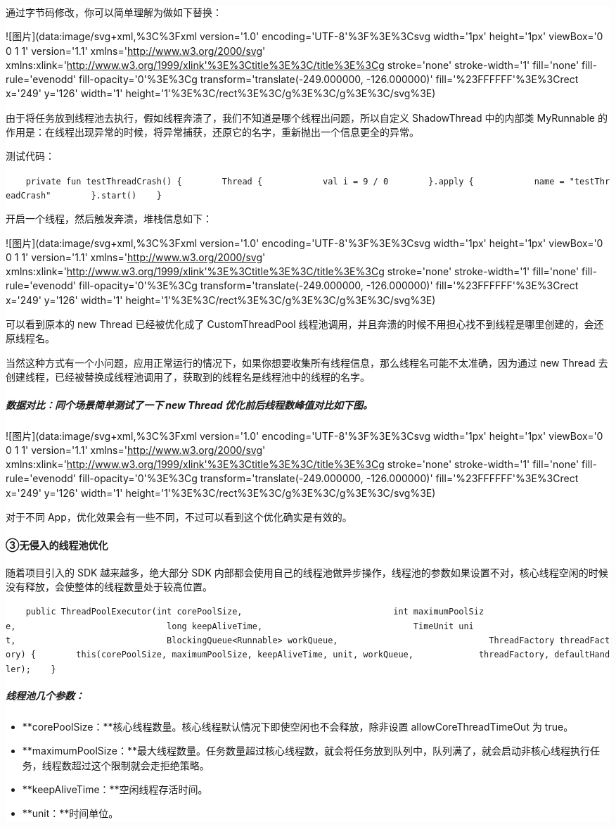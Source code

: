 通过字节码修改，你可以简单理解为做如下替换：  

![图片](data:image/svg+xml,%3C%3Fxml version='1.0' encoding='UTF-8'%3F%3E%3Csvg width='1px' height='1px' viewBox='0 0 1 1' version='1.1' xmlns='http://www.w3.org/2000/svg' xmlns:xlink='http://www.w3.org/1999/xlink'%3E%3Ctitle%3E%3C/title%3E%3Cg stroke='none' stroke-width='1' fill='none' fill-rule='evenodd' fill-opacity='0'%3E%3Cg transform='translate(-249.000000, -126.000000)' fill='%23FFFFFF'%3E%3Crect x='249' y='126' width='1' height='1'%3E%3C/rect%3E%3C/g%3E%3C/g%3E%3C/svg%3E)

由于将任务放到线程池去执行，假如线程奔溃了，我们不知道是哪个线程出问题，所以自定义 ShadowThread 中的内部类 MyRunnable 的作用是：在线程出现异常的时候，将异常捕获，还原它的名字，重新抛出一个信息更全的异常。  

  

测试代码：

```
    private fun testThreadCrash() {        Thread {            val i = 9 / 0        }.apply {            name = "testThreadCrash"        }.start()    }
```

  

开启一个线程，然后触发奔溃，堆栈信息如下：  

![图片](data:image/svg+xml,%3C%3Fxml version='1.0' encoding='UTF-8'%3F%3E%3Csvg width='1px' height='1px' viewBox='0 0 1 1' version='1.1' xmlns='http://www.w3.org/2000/svg' xmlns:xlink='http://www.w3.org/1999/xlink'%3E%3Ctitle%3E%3C/title%3E%3Cg stroke='none' stroke-width='1' fill='none' fill-rule='evenodd' fill-opacity='0'%3E%3Cg transform='translate(-249.000000, -126.000000)' fill='%23FFFFFF'%3E%3Crect x='249' y='126' width='1' height='1'%3E%3C/rect%3E%3C/g%3E%3C/g%3E%3C/svg%3E)

可以看到原本的 new Thread 已经被优化成了 CustomThreadPool 线程池调用，并且奔溃的时候不用担心找不到线程是哪里创建的，会还原线程名。

  

当然这种方式有一个小问题，应用正常运行的情况下，如果你想要收集所有线程信息，那么线程名可能不太准确，因为通过 new Thread 去创建线程，已经被替换成线程池调用了，获取到的线程名是线程池中的线程的名字。

  

##### 数据对比：同个场景简单测试了一下 new Thread 优化前后线程数峰值对比如下图。

![图片](data:image/svg+xml,%3C%3Fxml version='1.0' encoding='UTF-8'%3F%3E%3Csvg width='1px' height='1px' viewBox='0 0 1 1' version='1.1' xmlns='http://www.w3.org/2000/svg' xmlns:xlink='http://www.w3.org/1999/xlink'%3E%3Ctitle%3E%3C/title%3E%3Cg stroke='none' stroke-width='1' fill='none' fill-rule='evenodd' fill-opacity='0'%3E%3Cg transform='translate(-249.000000, -126.000000)' fill='%23FFFFFF'%3E%3Crect x='249' y='126' width='1' height='1'%3E%3C/rect%3E%3C/g%3E%3C/g%3E%3C/svg%3E)

对于不同 App，优化效果会有一些不同，不过可以看到这个优化确实是有效的。

  

#### **③无侵入的线程池优化**

  

随着项目引入的 SDK 越来越多，绝大部分 SDK 内部都会使用自己的线程池做异步操作，线程池的参数如果设置不对，核心线程空闲的时候没有释放，会使整体的线程数量处于较高位置。

```
    public ThreadPoolExecutor(int corePoolSize,                              int maximumPoolSize,                              long keepAliveTime,                              TimeUnit unit,                              BlockingQueue<Runnable> workQueue,                              ThreadFactory threadFactory) {        this(corePoolSize, maximumPoolSize, keepAliveTime, unit, workQueue,             threadFactory, defaultHandler);    }
```

  

##### 线程池几个参数：

- **corePoolSize：**核心线程数量。核心线程默认情况下即使空闲也不会释放，除非设置 allowCoreThreadTimeOut 为 true。
    
- **maximumPoolSize：**最大线程数量。任务数量超过核心线程数，就会将任务放到队列中，队列满了，就会启动非核心线程执行任务，线程数超过这个限制就会走拒绝策略。
    
- **keepAliveTime：**空闲线程存活时间。
    
- **unit：**时间单位。
    